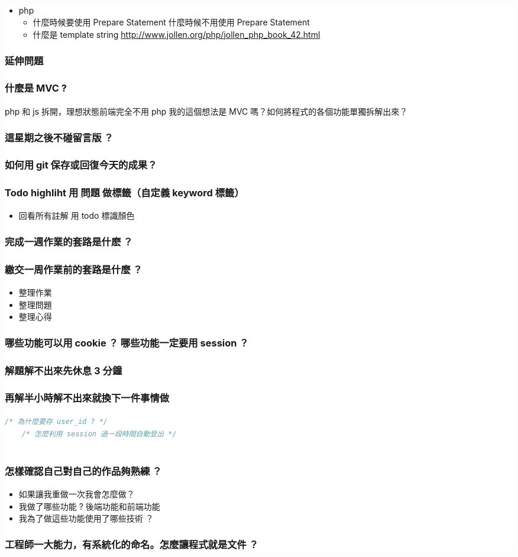 - php
  - 什麼時候要使用 Prepare Statement 什麼時候不用使用 Prepare Statement
  - 什麼是 template string
  http://www.jollen.org/php/jollen_php_book_42.html

### 延伸問題 

### 什麼是 MVC ? 
php 和 js 拆開，理想狀態前端完全不用 php 我的這個想法是 MVC 嗎？如何將程式的各個功能單獨拆解出來？

### 這星期之後不碰留言版 ？
### 如何用 git 保存或回復今天的成果？
### Todo highliht 用 問題 做標籤（自定義 keyword 標籤）
- 回看所有註解 用 todo 標識顏色


### 完成一週作業的套路是什麽 ？
### 繳交一周作業前的套路是什麼 ？
- 整理作業
- 整理問題
- 整理心得


### 哪些功能可以用 cookie ？ 哪些功能一定要用 session ？
### 解題解不出來先休息 3 分鐘
### 再解半小時解不出來就換下一件事情做

``` php
/* 為什麼要存 user_id ? */
    /* 怎麼利用 session 過一段時間自動登出 */
    
  ```
### 怎樣確認自己對自己的作品夠熟練 ？
- 如果讓我重做一次我會怎麼做？
- 我做了哪些功能 ? 後端功能和前端功能
- 我為了做這些功能使用了哪些技術 ？

### 工程師一大能力，有系統化的命名。怎麼讓程式就是文件 ？